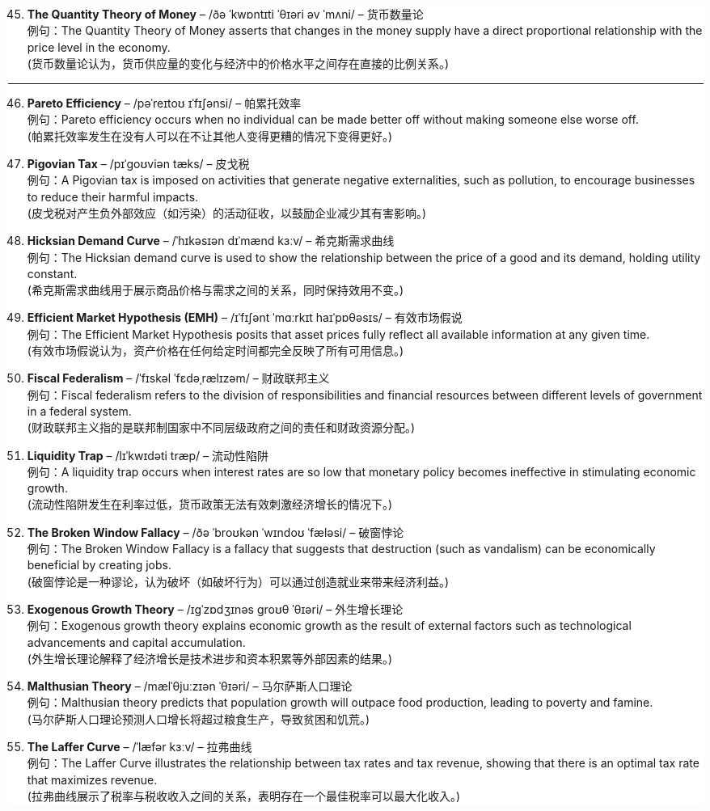 45. **The Quantity Theory of Money** – /ðə ˈkwɒntɪti ˈθɪəri əv ˈmʌni/ – 货币数量论  
      例句：The Quantity Theory of Money asserts that changes in the money supply have a direct proportional relationship with the price level in the economy.  
      (货币数量论认为，货币供应量的变化与经济中的价格水平之间存在直接的比例关系。)

---

46. **Pareto Efficiency** – /pəˈreɪtoʊ ɪˈfɪʃənsi/ – 帕累托效率  
      例句：Pareto efficiency occurs when no individual can be made better off without making someone else worse off.  
      (帕累托效率发生在没有人可以在不让其他人变得更糟的情况下变得更好。)

47. **Pigovian Tax** – /pɪˈɡoʊviən tæks/ – 皮戈税  
      例句：A Pigovian tax is imposed on activities that generate negative externalities, such as pollution, to encourage businesses to reduce their harmful impacts.  
      (皮戈税对产生负外部效应（如污染）的活动征收，以鼓励企业减少其有害影响。)

48. **Hicksian Demand Curve** – /ˈhɪkəsɪən dɪˈmænd kɜːv/ – 希克斯需求曲线  
      例句：The Hicksian demand curve is used to show the relationship between the price of a good and its demand, holding utility constant.  
      (希克斯需求曲线用于展示商品价格与需求之间的关系，同时保持效用不变。)

49. **Efficient Market Hypothesis (EMH)** – /ɪˈfɪʃənt ˈmɑːrkɪt haɪˈpɒθəsɪs/ – 有效市场假说  
      例句：The Efficient Market Hypothesis posits that asset prices fully reflect all available information at any given time.  
      (有效市场假说认为，资产价格在任何给定时间都完全反映了所有可用信息。)

50. **Fiscal Federalism** – /ˈfɪskəl ˈfɛdəˌrælɪzəm/ – 财政联邦主义  
      例句：Fiscal federalism refers to the division of responsibilities and financial resources between different levels of government in a federal system.  
      (财政联邦主义指的是联邦制国家中不同层级政府之间的责任和财政资源分配。)

51. **Liquidity Trap** – /lɪˈkwɪdəti træp/ – 流动性陷阱  
      例句：A liquidity trap occurs when interest rates are so low that monetary policy becomes ineffective in stimulating economic growth.  
      (流动性陷阱发生在利率过低，货币政策无法有效刺激经济增长的情况下。)

52. **The Broken Window Fallacy** – /ðə ˈbroʊkən ˈwɪndoʊ ˈfæləsi/ – 破窗悖论  
      例句：The Broken Window Fallacy is a fallacy that suggests that destruction (such as vandalism) can be economically beneficial by creating jobs.  
      (破窗悖论是一种谬论，认为破坏（如破坏行为）可以通过创造就业来带来经济利益。)

53. **Exogenous Growth Theory** – /ɪɡˈzɒdʒɪnəs ɡroʊθ ˈθɪəri/ – 外生增长理论  
      例句：Exogenous growth theory explains economic growth as the result of external factors such as technological advancements and capital accumulation.  
      (外生增长理论解释了经济增长是技术进步和资本积累等外部因素的结果。)

54. **Malthusian Theory** – /mælˈθjuːzɪən ˈθɪəri/ – 马尔萨斯人口理论  
      例句：Malthusian theory predicts that population growth will outpace food production, leading to poverty and famine.  
      (马尔萨斯人口理论预测人口增长将超过粮食生产，导致贫困和饥荒。)

55. **The Laffer Curve** – /ˈlæfər kɜːv/ – 拉弗曲线  
      例句：The Laffer Curve illustrates the relationship between tax rates and tax revenue, showing that there is an optimal tax rate that maximizes revenue.  
      (拉弗曲线展示了税率与税收收入之间的关系，表明存在一个最佳税率可以最大化收入。)
